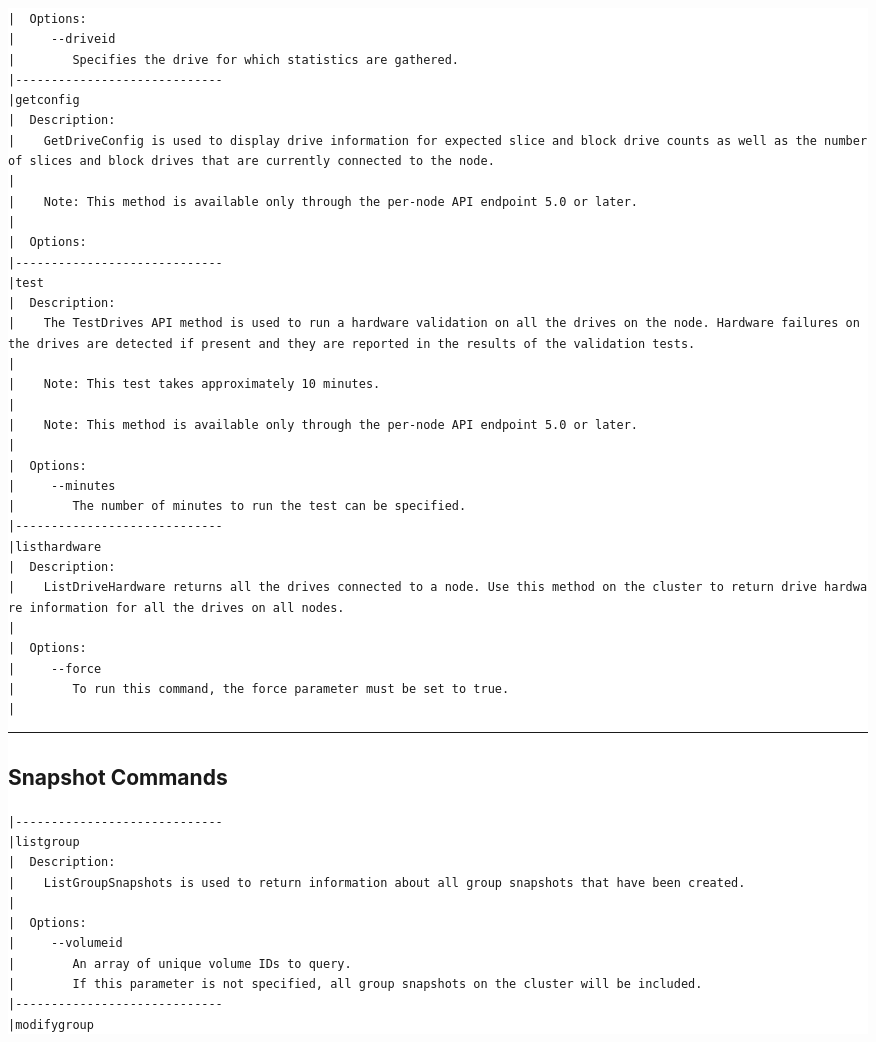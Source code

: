     |  Options:
    |     --driveid
    |        Specifies the drive for which statistics are gathered.
    |-----------------------------
    |getconfig
    |  Description:
    |    GetDriveConfig is used to display drive information for expected slice and block drive counts as well as the number of slices and block drives that are currently connected to the node.
    |    
    |    Note: This method is available only through the per-node API endpoint 5.0 or later.
    |
    |  Options:
    |-----------------------------
    |test
    |  Description:
    |    The TestDrives API method is used to run a hardware validation on all the drives on the node. Hardware failures on the drives are detected if present and they are reported in the results of the validation tests.
    |    
    |    Note: This test takes approximately 10 minutes.
    |    
    |    Note: This method is available only through the per-node API endpoint 5.0 or later.
    |
    |  Options:
    |     --minutes
    |        The number of minutes to run the test can be specified.
    |-----------------------------
    |listhardware
    |  Description:
    |    ListDriveHardware returns all the drives connected to a node. Use this method on the cluster to return drive hardware information for all the drives on all nodes.
    |
    |  Options:
    |     --force
    |        To run this command, the force parameter must be set to true.
    |        

  ---------------------------------------------------------------
  Snapshot Commands
  ---------------------------------------------------------------
    |-----------------------------
    |listgroup
    |  Description:
    |    ListGroupSnapshots is used to return information about all group snapshots that have been created.
    |
    |  Options:
    |     --volumeid
    |        An array of unique volume IDs to query.
    |        If this parameter is not specified, all group snapshots on the cluster will be included.
    |-----------------------------
    |modifygroup